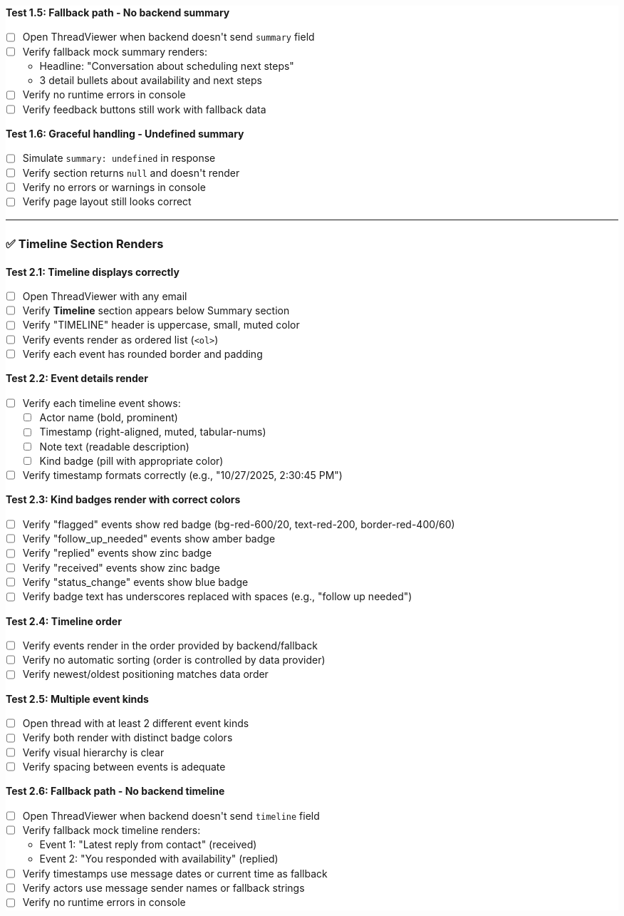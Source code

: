 **Test 1.5: Fallback path - No backend summary**
- [ ] Open ThreadViewer when backend doesn't send `summary` field
- [ ] Verify fallback mock summary renders:
  - Headline: "Conversation about scheduling next steps"
  - 3 detail bullets about availability and next steps
- [ ] Verify no runtime errors in console
- [ ] Verify feedback buttons still work with fallback data

**Test 1.6: Graceful handling - Undefined summary**
- [ ] Simulate `summary: undefined` in response
- [ ] Verify section returns `null` and doesn't render
- [ ] Verify no errors or warnings in console
- [ ] Verify page layout still looks correct

---

### ✅ Timeline Section Renders

**Test 2.1: Timeline displays correctly**
- [ ] Open ThreadViewer with any email
- [ ] Verify **Timeline** section appears below Summary section
- [ ] Verify "TIMELINE" header is uppercase, small, muted color
- [ ] Verify events render as ordered list (`<ol>`)
- [ ] Verify each event has rounded border and padding

**Test 2.2: Event details render**
- [ ] Verify each timeline event shows:
  - [ ] Actor name (bold, prominent)
  - [ ] Timestamp (right-aligned, muted, tabular-nums)
  - [ ] Note text (readable description)
  - [ ] Kind badge (pill with appropriate color)
- [ ] Verify timestamp formats correctly (e.g., "10/27/2025, 2:30:45 PM")

**Test 2.3: Kind badges render with correct colors**
- [ ] Verify "flagged" events show red badge (bg-red-600/20, text-red-200, border-red-400/60)
- [ ] Verify "follow_up_needed" events show amber badge
- [ ] Verify "replied" events show zinc badge
- [ ] Verify "received" events show zinc badge
- [ ] Verify "status_change" events show blue badge
- [ ] Verify badge text has underscores replaced with spaces (e.g., "follow up needed")

**Test 2.4: Timeline order**
- [ ] Verify events render in the order provided by backend/fallback
- [ ] Verify no automatic sorting (order is controlled by data provider)
- [ ] Verify newest/oldest positioning matches data order

**Test 2.5: Multiple event kinds**
- [ ] Open thread with at least 2 different event kinds
- [ ] Verify both render with distinct badge colors
- [ ] Verify visual hierarchy is clear
- [ ] Verify spacing between events is adequate

**Test 2.6: Fallback path - No backend timeline**
- [ ] Open ThreadViewer when backend doesn't send `timeline` field
- [ ] Verify fallback mock timeline renders:
  - Event 1: "Latest reply from contact" (received)
  - Event 2: "You responded with availability" (replied)
- [ ] Verify timestamps use message dates or current time as fallback
- [ ] Verify actors use message sender names or fallback strings
- [ ] Verify no runtime errors in console
